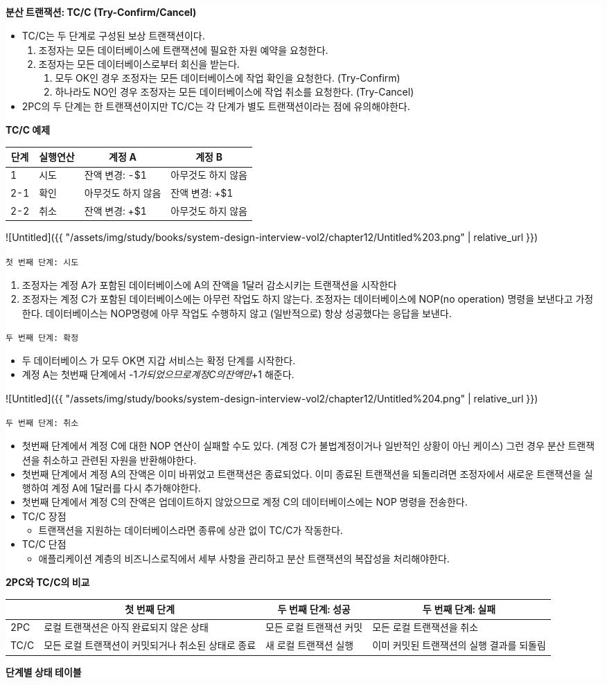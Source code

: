 **분산 트랜잭션: TC/C (Try-Confirm/Cancel)**

- TC/C는 두 단계로 구성된 보상 트랜잭션이다.
    1. 조정자는 모든 데이터베이스에 트랜잭션에 필요한 자원 예약을 요청한다.
    2. 조정자는 모든 데이터베이스로부터 회신을 받는다.
        1. 모두 OK인 경우 조정자는 모든 데이터베이스에 작업 확인을 요청한다. (Try-Confirm)
        2. 하나라도 NO인 경우 조정자는 모든 데이터베이스에 작업 취소를 요청한다. (Try-Cancel)
- 2PC의 두 단계는 한 트랜잭션이지만 TC/C는 각 단계가 별도 트랜잭션이라는 점에 유의해야한다.

**TC/C 예제**

| 단계 | 실행연산 | 계정 A | 계정 B |
| --- | --- | --- | --- |
| 1 | 시도 | 잔액 변경: -$1 | 아무것도 하지 않음 |
| 2-1 | 확인 | 아무것도 하지 않음 | 잔액 변경: +$1 |
| 2-2 | 취소 | 잔액 변경: +$1 | 아무것도 하지 않음 |

![Untitled]({{ "/assets/img/study/books/system-design-interview-vol2/chapter12/Untitled%203.png" | relative_url }})

`첫 번째 단계: 시도`

1. 조정자는 계정 A가 포함된 데이터베이스에 A의 잔액을 1달러 감소시키는 트랜잭션을 시작한다
2. 조정자는 계정 C가 포함된 데이터베이스에는 아무런 작업도 하지 않는다. 조정자는 데이터베이스에 NOP(no operation) 명령을 보낸다고 가정한다. 데이터베이스는 NOP명령에 아무 작업도 수행하지 않고 (일반적으로) 항상 성공했다는 응답을 보낸다.

`두 번째 단계: 확정`

- 두 데이터베이스 가 모두 OK면 지갑 서비스는 확정 단계를 시작한다.
- 계정 A는 첫번째 단계에서 -$1 가 되었으므로 계정 C의 잔액만 +$1 해준다.

![Untitled]({{ "/assets/img/study/books/system-design-interview-vol2/chapter12/Untitled%204.png" | relative_url }})

`두 번째 단계: 취소`

- 첫번째 단계에서 계정 C에 대한 NOP 연산이 실패할 수도 있다. (계정 C가 불법계정이거나 일반적인 상황이 아닌 케이스) 그런 경우 분산 트랜잭션을 취소하고 관련된 자원을 반환해야한다.
- 첫번째 단계에서 계정 A의 잔액은 이미 바뀌었고 트랜잭션은 종료되었다. 이미 종료된 트랜잭션을 되돌리려면 조정자에서 새로운 트랜잭션을 실행하여 계정 A에 1달러를 다시 추가해야한다.
- 첫번째 단계에서 계정 C의 잔액은 업데이트하지 않았으므로 계정 C의 데이터베이스에는 NOP 명령을 전송한다.
- TC/C 장점
    - 트랜잭션을 지원하는 데이터베이스라면 종류에 상관 없이 TC/C가 작동한다.
- TC/C 단점
    - 애플리케이션 계층의 비즈니스로직에서 세부 사항을 관리하고 분산 트랜잭션의 복잡성을 처리해야한다.

**2PC와 TC/C의 비교**

|  | 첫 번째 단계 | 두 번째 단계: 성공 | 두 번째 단계: 실패 |
| --- | --- | --- | --- |
| 2PC | 로컬 트랜잭션은 아직 완료되지 않은 상태 | 모든 로컬 트랜잭션 커밋 | 모든 로컬 트랜잭션을 취소 |
| TC/C | 모든 로컬 트랜잭션이 커밋되거나 취소된 상태로 종료 | 새 로컬 트랜잭션 실행 | 이미 커밋된 트랜잭션의 실행 결과를 되돌림 |

**단계별 상태 테이블**
